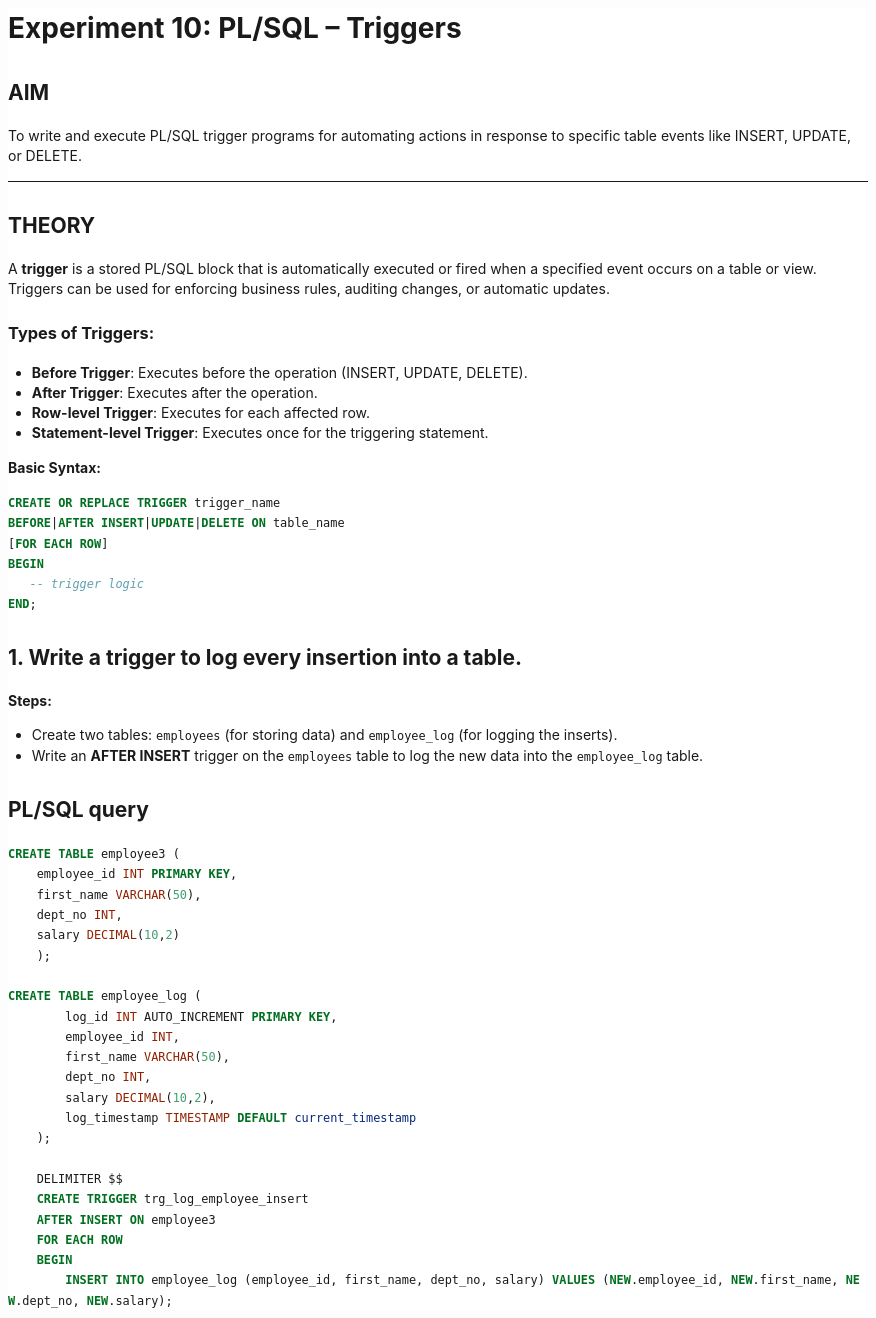 # Experiment 10: PL/SQL – Triggers

## AIM
To write and execute PL/SQL trigger programs for automating actions in response to specific table events like INSERT, UPDATE, or DELETE.

---

## THEORY

A **trigger** is a stored PL/SQL block that is automatically executed or fired when a specified event occurs on a table or view. Triggers can be used for enforcing business rules, auditing changes, or automatic updates.

### Types of Triggers:
- **Before Trigger**: Executes before the operation (INSERT, UPDATE, DELETE).
- **After Trigger**: Executes after the operation.
- **Row-level Trigger**: Executes for each affected row.
- **Statement-level Trigger**: Executes once for the triggering statement.

**Basic Syntax:**
```sql
CREATE OR REPLACE TRIGGER trigger_name
BEFORE|AFTER INSERT|UPDATE|DELETE ON table_name
[FOR EACH ROW]
BEGIN
   -- trigger logic
END;
```

## 1. Write a trigger to log every insertion into a table.
**Steps:**
- Create two tables: `employees` (for storing data) and `employee_log` (for logging the inserts).
- Write an **AFTER INSERT** trigger on the `employees` table to log the new data into the `employee_log` table.

## PL/SQL query
```sql
CREATE TABLE employee3 (
	employee_id INT PRIMARY KEY,
    first_name VARCHAR(50),
    dept_no INT,
    salary DECIMAL(10,2)
    );
    
CREATE TABLE employee_log (
		log_id INT AUTO_INCREMENT PRIMARY KEY,
        employee_id INT,
        first_name VARCHAR(50),
        dept_no INT,
        salary DECIMAL(10,2),
        log_timestamp TIMESTAMP DEFAULT current_timestamp
    );
    
    DELIMITER $$
    CREATE TRIGGER trg_log_employee_insert
    AFTER INSERT ON employee3
    FOR EACH ROW
    BEGIN
		INSERT INTO employee_log (employee_id, first_name, dept_no, salary) VALUES (NEW.employee_id, NEW.first_name, NEW.dept_no, NEW.salary);
```